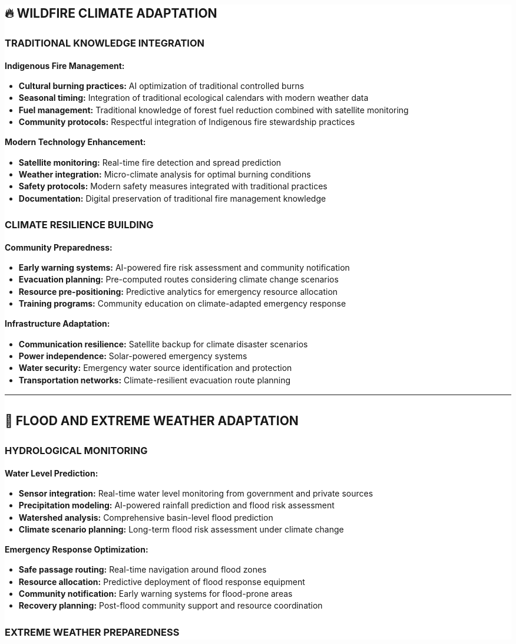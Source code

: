 
## 🔥 **WILDFIRE CLIMATE ADAPTATION**

### **TRADITIONAL KNOWLEDGE INTEGRATION**

**Indigenous Fire Management:**
- **Cultural burning practices:** AI optimization of traditional controlled burns
- **Seasonal timing:** Integration of traditional ecological calendars with modern weather data
- **Fuel management:** Traditional knowledge of forest fuel reduction combined with satellite monitoring
- **Community protocols:** Respectful integration of Indigenous fire stewardship practices

**Modern Technology Enhancement:**
- **Satellite monitoring:** Real-time fire detection and spread prediction
- **Weather integration:** Micro-climate analysis for optimal burning conditions
- **Safety protocols:** Modern safety measures integrated with traditional practices
- **Documentation:** Digital preservation of traditional fire management knowledge

### **CLIMATE RESILIENCE BUILDING**

**Community Preparedness:**
- **Early warning systems:** AI-powered fire risk assessment and community notification
- **Evacuation planning:** Pre-computed routes considering climate change scenarios
- **Resource pre-positioning:** Predictive analytics for emergency resource allocation
- **Training programs:** Community education on climate-adapted emergency response

**Infrastructure Adaptation:**
- **Communication resilience:** Satellite backup for climate disaster scenarios
- **Power independence:** Solar-powered emergency systems
- **Water security:** Emergency water source identification and protection
- **Transportation networks:** Climate-resilient evacuation route planning

---

## 🌊 **FLOOD AND EXTREME WEATHER ADAPTATION**

### **HYDROLOGICAL MONITORING**

**Water Level Prediction:**
- **Sensor integration:** Real-time water level monitoring from government and private sources
- **Precipitation modeling:** AI-powered rainfall prediction and flood risk assessment
- **Watershed analysis:** Comprehensive basin-level flood prediction
- **Climate scenario planning:** Long-term flood risk assessment under climate change

**Emergency Response Optimization:**
- **Safe passage routing:** Real-time navigation around flood zones
- **Resource allocation:** Predictive deployment of flood response equipment
- **Community notification:** Early warning systems for flood-prone areas
- **Recovery planning:** Post-flood community support and resource coordination

### **EXTREME WEATHER PREPAREDNESS**
